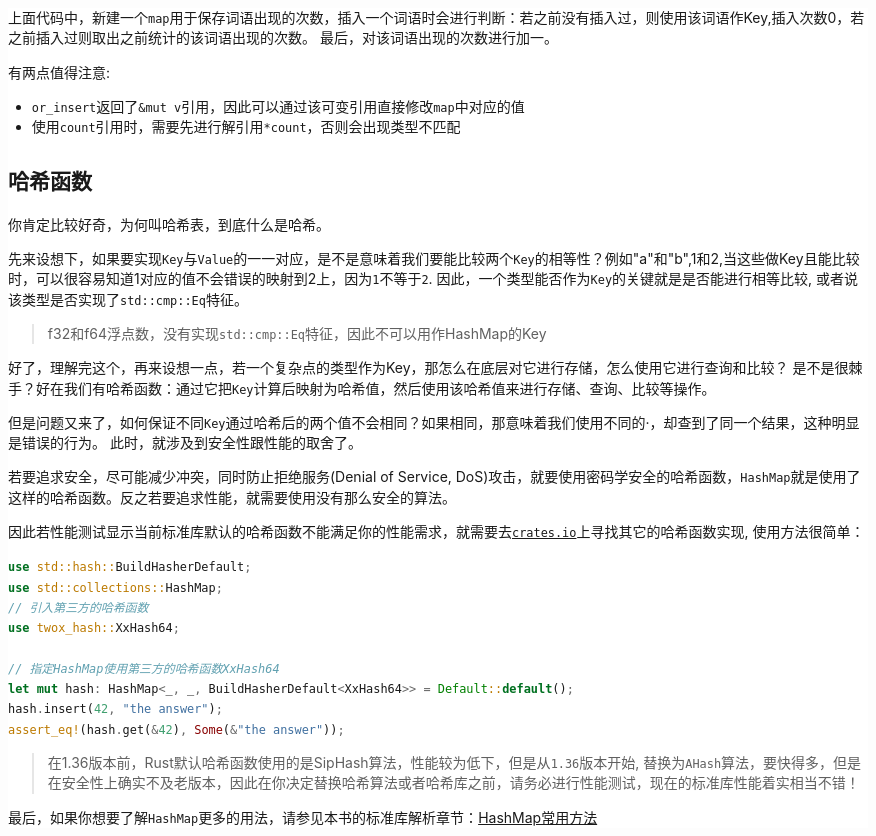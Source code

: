 
上面代码中，新建一个`map`用于保存词语出现的次数，插入一个词语时会进行判断：若之前没有插入过，则使用该词语作Key,插入次数0，若之前插入过则取出之前统计的该词语出现的次数。 最后，对该词语出现的次数进行加一。

有两点值得注意:
- `or_insert`返回了`&mut v`引用，因此可以通过该可变引用直接修改`map`中对应的值
- 使用`count`引用时，需要先进行解引用`*count`，否则会出现类型不匹配


## 哈希函数
你肯定比较好奇，为何叫哈希表，到底什么是哈希。

先来设想下，如果要实现`Key`与`Value`的一一对应，是不是意味着我们要能比较两个`Key`的相等性？例如"a"和"b",1和2,当这些做Key且能比较时，可以很容易知道1对应的值不会错误的映射到2上，因为`1`不等于`2`. 因此，一个类型能否作为`Key`的关键就是是否能进行相等比较, 或者说该类型是否实现了`std::cmp::Eq`特征。

> f32和f64浮点数，没有实现`std::cmp::Eq`特征，因此不可以用作HashMap的Key

好了，理解完这个，再来设想一点，若一个复杂点的类型作为Key，那怎么在底层对它进行存储，怎么使用它进行查询和比较？ 是不是很棘手？好在我们有哈希函数：通过它把`Key`计算后映射为哈希值，然后使用该哈希值来进行存储、查询、比较等操作。

但是问题又来了，如何保证不同`Key`通过哈希后的两个值不会相同？如果相同，那意味着我们使用不同的·，却查到了同一个结果，这种明显是错误的行为。
此时，就涉及到安全性跟性能的取舍了。

若要追求安全，尽可能减少冲突，同时防止拒绝服务(Denial of Service, DoS)攻击，就要使用密码学安全的哈希函数，`HashMap`就是使用了这样的哈希函数。反之若要追求性能，就需要使用没有那么安全的算法。

因此若性能测试显示当前标准库默认的哈希函数不能满足你的性能需求，就需要去[`crates.io`](https://crates.io)上寻找其它的哈希函数实现, 使用方法很简单：
```rust
use std::hash::BuildHasherDefault;
use std::collections::HashMap;
// 引入第三方的哈希函数
use twox_hash::XxHash64;

// 指定HashMap使用第三方的哈希函数XxHash64
let mut hash: HashMap<_, _, BuildHasherDefault<XxHash64>> = Default::default();
hash.insert(42, "the answer");
assert_eq!(hash.get(&42), Some(&"the answer"));
```

> 在1.36版本前，Rust默认哈希函数使用的是SipHash算法，性能较为低下，但是从`1.36`版本开始, 替换为`AHash`算法，要快得多，但是在安全性上确实不及老版本，因此在你决定替换哈希算法或者哈希库之前，请务必进行性能测试，现在的标准库性能着实相当不错！

最后，如果你想要了解`HashMap`更多的用法，请参见本书的标准库解析章节：[HashMap常用方法](../../std/hashmap.md)
